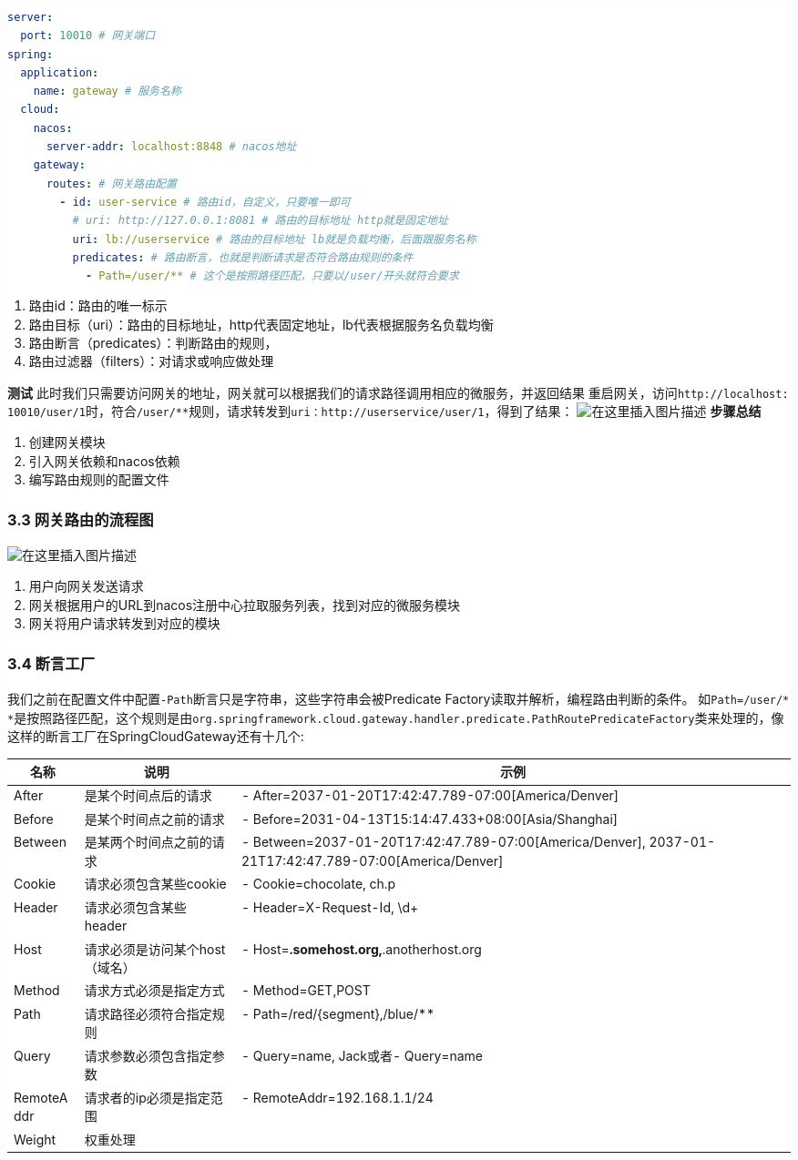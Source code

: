 ```yaml
server:
  port: 10010 # 网关端口
spring:
  application:
    name: gateway # 服务名称
  cloud:
    nacos:
      server-addr: localhost:8848 # nacos地址
    gateway:
      routes: # 网关路由配置
        - id: user-service # 路由id，自定义，只要唯一即可
          # uri: http://127.0.0.1:8081 # 路由的目标地址 http就是固定地址
          uri: lb://userservice # 路由的目标地址 lb就是负载均衡，后面跟服务名称
          predicates: # 路由断言，也就是判断请求是否符合路由规则的条件
            - Path=/user/** # 这个是按照路径匹配，只要以/user/开头就符合要求
```
1. 路由id：路由的唯一标示
2. 路由目标（uri）：路由的目标地址，http代表固定地址，lb代表根据服务名负载均衡
3. 路由断言（predicates）：判断路由的规则，
4. 路由过滤器（filters）：对请求或响应做处理

**测试**
此时我们只需要访问网关的地址，网关就可以根据我们的请求路径调用相应的微服务，并返回结果
重启网关，访问`http://localhost:10010/user/1`时，符合`/user/**`规则，请求转发到`uri：http://userservice/user/1`，得到了结果：
![在这里插入图片描述](https://img-blog.csdnimg.cn/bfe6343d7e714ae899f0f80ef0f0fbfb.png)
**步骤总结**
1. 创建网关模块
2. 引入网关依赖和nacos依赖
3. 编写路由规则的配置文件
### 3.3 网关路由的流程图
![在这里插入图片描述](https://img-blog.csdnimg.cn/1a7adac473a3471b8b8aadb129780e9d.png)
1. 用户向网关发送请求
2. 网关根据用户的URL到nacos注册中心拉取服务列表，找到对应的微服务模块
3. 网关将用户请求转发到对应的模块
### 3.4 断言工厂
我们之前在配置文件中配置`-Path`断言只是字符串，这些字符串会被Predicate Factory读取并解析，编程路由判断的条件。
如`Path=/user/**`是按照路径匹配，这个规则是由`org.springframework.cloud.gateway.handler.predicate.PathRoutePredicateFactory`类来处理的，像这样的断言工厂在SpringCloudGateway还有十几个:

| **名称**   | **说明**                       | **示例**                                                     |
| ---------- | ------------------------------ | ------------------------------------------------------------ |
| After      | 是某个时间点后的请求           | -  After=2037-01-20T17:42:47.789-07:00[America/Denver]       |
| Before     | 是某个时间点之前的请求         | -  Before=2031-04-13T15:14:47.433+08:00[Asia/Shanghai]       |
| Between    | 是某两个时间点之前的请求       | -  Between=2037-01-20T17:42:47.789-07:00[America/Denver],  2037-01-21T17:42:47.789-07:00[America/Denver] |
| Cookie     | 请求必须包含某些cookie         | - Cookie=chocolate, ch.p                                     |
| Header     | 请求必须包含某些header         | - Header=X-Request-Id, \d+                                   |
| Host       | 请求必须是访问某个host（域名） | -  Host=**.somehost.org,**.anotherhost.org                   |
| Method     | 请求方式必须是指定方式         | - Method=GET,POST                                            |
| Path       | 请求路径必须符合指定规则       | - Path=/red/{segment},/blue/**                               |
| Query      | 请求参数必须包含指定参数       | - Query=name, Jack或者-  Query=name                          |
| RemoteAddr | 请求者的ip必须是指定范围       | - RemoteAddr=192.168.1.1/24                                  |
| Weight     | 权重处理                       |
